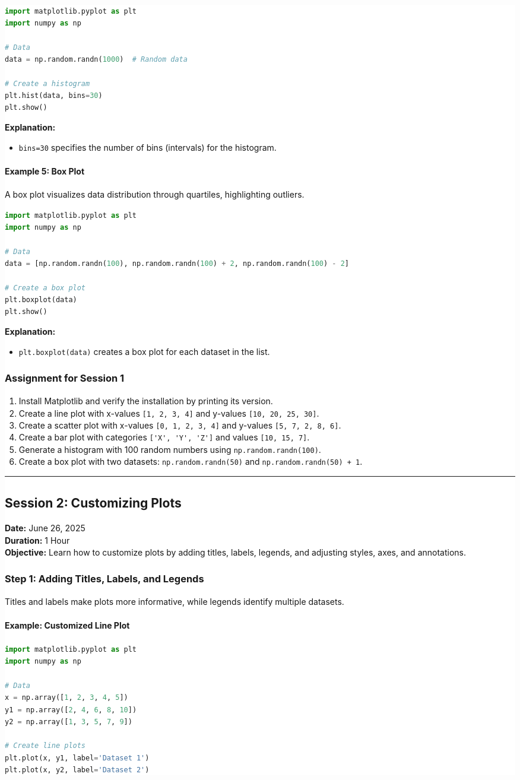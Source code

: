 ```python
import matplotlib.pyplot as plt
import numpy as np

# Data
data = np.random.randn(1000)  # Random data

# Create a histogram
plt.hist(data, bins=30)
plt.show()
```

**Explanation:**
- `bins=30` specifies the number of bins (intervals) for the histogram.

#### Example 5: Box Plot
A box plot visualizes data distribution through quartiles, highlighting outliers.

```python
import matplotlib.pyplot as plt
import numpy as np

# Data
data = [np.random.randn(100), np.random.randn(100) + 2, np.random.randn(100) - 2]

# Create a box plot
plt.boxplot(data)
plt.show()
```

**Explanation:**
- `plt.boxplot(data)` creates a box plot for each dataset in the list.

### Assignment for Session 1
1. Install Matplotlib and verify the installation by printing its version.
2. Create a line plot with x-values `[1, 2, 3, 4]` and y-values `[10, 20, 25, 30]`.
3. Create a scatter plot with x-values `[0, 1, 2, 3, 4]` and y-values `[5, 7, 2, 8, 6]`.
4. Create a bar plot with categories `['X', 'Y', 'Z']` and values `[10, 15, 7]`.
5. Generate a histogram with 100 random numbers using `np.random.randn(100)`.
6. Create a box plot with two datasets: `np.random.randn(50)` and `np.random.randn(50) + 1`.

---

## Session 2: Customizing Plots
**Date:** June 26, 2025  
**Duration:** 1 Hour  
**Objective:** Learn how to customize plots by adding titles, labels, legends, and adjusting styles, axes, and annotations.

### Step 1: Adding Titles, Labels, and Legends
Titles and labels make plots more informative, while legends identify multiple datasets.

#### Example: Customized Line Plot
```python
import matplotlib.pyplot as plt
import numpy as np

# Data
x = np.array([1, 2, 3, 4, 5])
y1 = np.array([2, 4, 6, 8, 10])
y2 = np.array([1, 3, 5, 7, 9])

# Create line plots
plt.plot(x, y1, label='Dataset 1')
plt.plot(x, y2, label='Dataset 2')
```